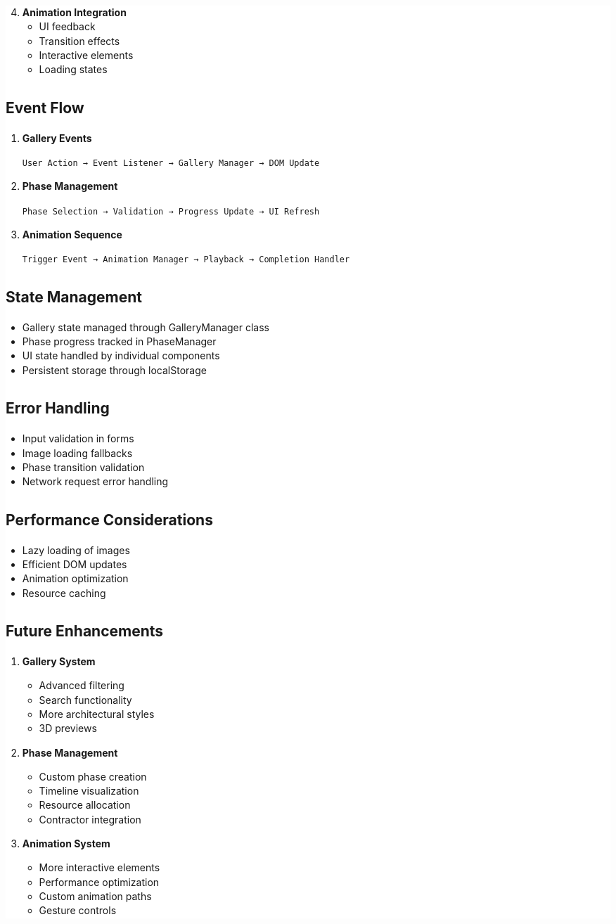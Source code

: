 4. **Animation Integration**
   - UI feedback
   - Transition effects
   - Interactive elements
   - Loading states

## Event Flow

1. **Gallery Events**
   ```
   User Action → Event Listener → Gallery Manager → DOM Update
   ```

2. **Phase Management**
   ```
   Phase Selection → Validation → Progress Update → UI Refresh
   ```

3. **Animation Sequence**
   ```
   Trigger Event → Animation Manager → Playback → Completion Handler
   ```

## State Management

- Gallery state managed through GalleryManager class
- Phase progress tracked in PhaseManager
- UI state handled by individual components
- Persistent storage through localStorage

## Error Handling

- Input validation in forms
- Image loading fallbacks
- Phase transition validation
- Network request error handling

## Performance Considerations

- Lazy loading of images
- Efficient DOM updates
- Animation optimization
- Resource caching

## Future Enhancements

1. **Gallery System**
   - Advanced filtering
   - Search functionality
   - More architectural styles
   - 3D previews

2. **Phase Management**
   - Custom phase creation
   - Timeline visualization
   - Resource allocation
   - Contractor integration

3. **Animation System**
   - More interactive elements
   - Performance optimization
   - Custom animation paths
   - Gesture controls 